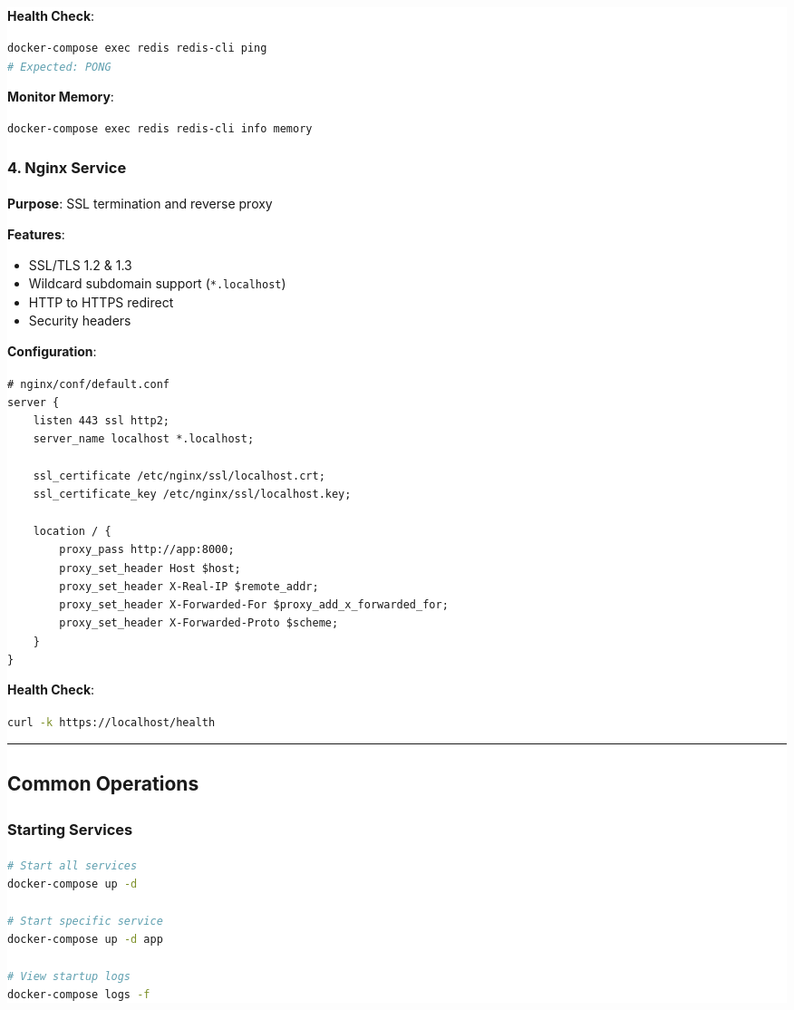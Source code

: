 **Health Check**:
```bash
docker-compose exec redis redis-cli ping
# Expected: PONG
```

**Monitor Memory**:
```bash
docker-compose exec redis redis-cli info memory
```

### 4. Nginx Service

**Purpose**: SSL termination and reverse proxy

**Features**:
- SSL/TLS 1.2 & 1.3
- Wildcard subdomain support (`*.localhost`)
- HTTP to HTTPS redirect
- Security headers

**Configuration**:
```nginx
# nginx/conf/default.conf
server {
    listen 443 ssl http2;
    server_name localhost *.localhost;

    ssl_certificate /etc/nginx/ssl/localhost.crt;
    ssl_certificate_key /etc/nginx/ssl/localhost.key;

    location / {
        proxy_pass http://app:8000;
        proxy_set_header Host $host;
        proxy_set_header X-Real-IP $remote_addr;
        proxy_set_header X-Forwarded-For $proxy_add_x_forwarded_for;
        proxy_set_header X-Forwarded-Proto $scheme;
    }
}
```

**Health Check**:
```bash
curl -k https://localhost/health
```

---

## Common Operations

### Starting Services

```bash
# Start all services
docker-compose up -d

# Start specific service
docker-compose up -d app

# View startup logs
docker-compose logs -f
```
